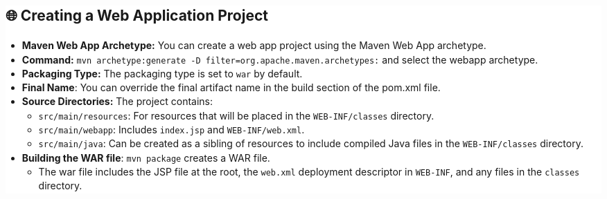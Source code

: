 ## 🌐 Creating a Web Application Project

*   **Maven Web App Archetype:** You can create a web app project using the Maven Web App archetype.
*   **Command:** `mvn archetype:generate -D filter=org.apache.maven.archetypes:` and select the webapp archetype.
*   **Packaging Type:** The packaging type is set to `war` by default.
*  **Final Name**: You can override the final artifact name in the build section of the pom.xml file.
*   **Source Directories:** The project contains:
    *   `src/main/resources`: For resources that will be placed in the `WEB-INF/classes` directory.
    *   `src/main/webapp`: Includes `index.jsp` and `WEB-INF/web.xml`.
    *   `src/main/java`: Can be created as a sibling of resources to include compiled Java files in the `WEB-INF/classes` directory.
*   **Building the WAR file**: `mvn package` creates a WAR file.
    *   The war file includes the JSP file at the root, the `web.xml` deployment descriptor in `WEB-INF`, and any files in the `classes` directory.
